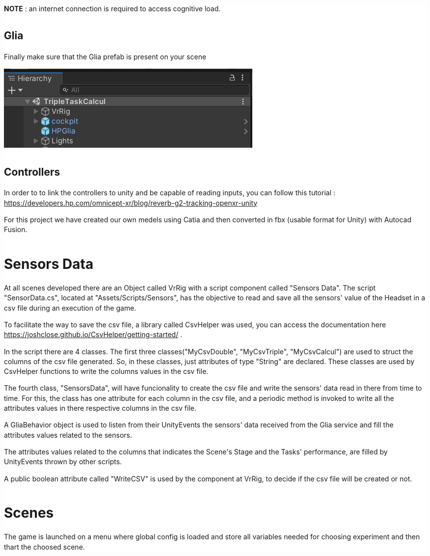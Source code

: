 **NOTE** : an internet connection is required to access cognitive load.

## Glia

Finally make sure that the Glia prefab is present on your scene

![](/Instructions/Images/glia.png)

## Controllers

In order to to link the controllers to unity and be capable of reading inputs, you can follow this tutorial : https://developers.hp.com/omnicept-xr/blog/reverb-g2-tracking-openxr-unity

For this project we have created our own medels using Catia and then converted in fbx (usable format for Unity) with Autocad Fusion.


# Sensors Data

At all scenes developed there are an Object called VrRig with a script component called "Sensors Data". The script "SensorData.cs", located at "Assets/Scripts/Sensors", has the objective to read and save all the sensors' value of the Headset in a csv file during an execution of the game.

To facilitate the way to save the csv file, a library called CsvHelper was used, you can access the documentation here https://joshclose.github.io/CsvHelper/getting-started/ .

In the script there are 4 classes. The first three classes("MyCsvDouble", "MyCsvTriple", "MyCsvCalcul") are used to struct the columns of the csv file generated. So, in these classes, just attributes of type "String" are declared. These classes are used by CsvHelper functions to write the columns values in the csv file.

The fourth class, "SensorsData", will have funcionality to create the csv file and write the sensors' data read in there from time to time. For this, the class has one attribute for each column in the csv file, and a periodic method is invoked to write all the attributes values in there respective columns in the csv file. 

A GliaBehavior object is used to listen from their UnityEvents the sensors' data received from the Glia service and fill the attributes values related to the sensors.

The attributes values related to the columns that indicates the Scene's Stage and the Tasks' performance, are filled by UnityEvents thrown by other scripts.

A public boolean attribute called "WriteCSV" is used by the component at  VrRig, to decide if the csv file will be created or not.

# Scenes
The game is launched on a menu where global config is loaded and store all variables needed for choosing experiment and then thart the choosed scene.
